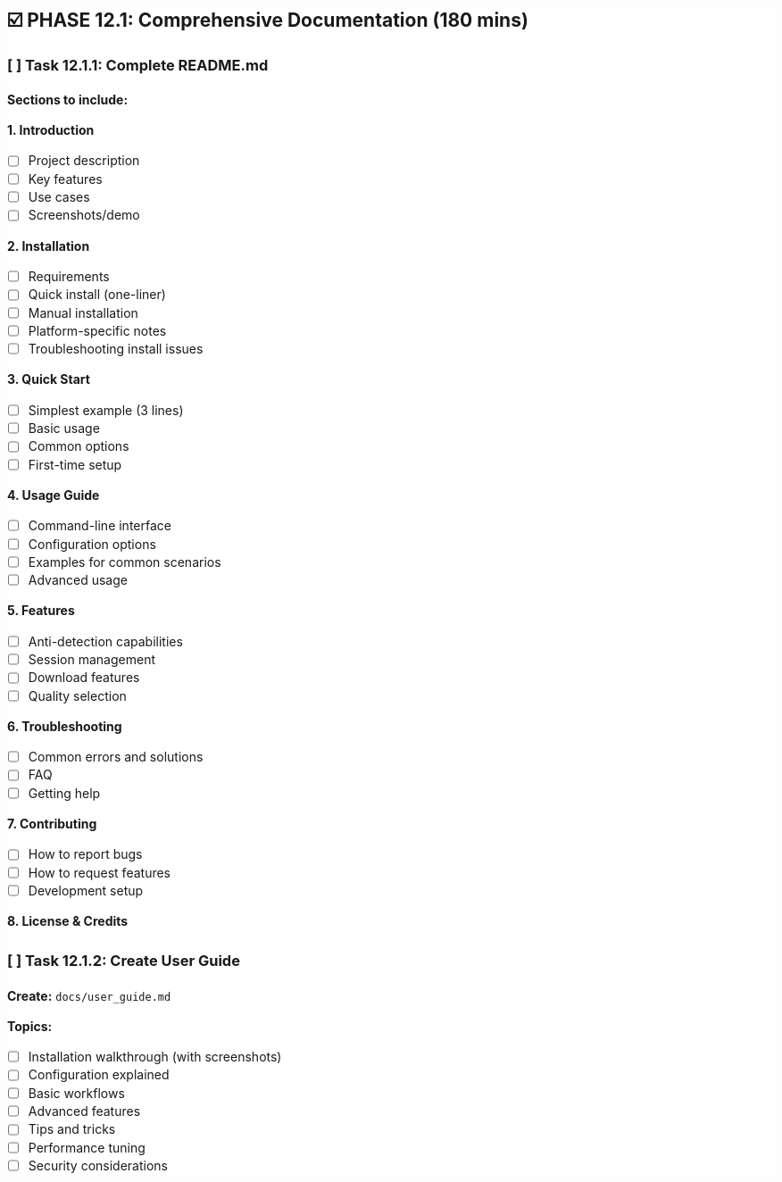 ## ☑️ PHASE 12.1: Comprehensive Documentation (180 mins)

### [ ] Task 12.1.1: Complete README.md

**Sections to include:**

**1. Introduction**
- [ ] Project description
- [ ] Key features
- [ ] Use cases
- [ ] Screenshots/demo

**2. Installation**
- [ ] Requirements
- [ ] Quick install (one-liner)
- [ ] Manual installation
- [ ] Platform-specific notes
- [ ] Troubleshooting install issues

**3. Quick Start**
- [ ] Simplest example (3 lines)
- [ ] Basic usage
- [ ] Common options
- [ ] First-time setup

**4. Usage Guide**
- [ ] Command-line interface
- [ ] Configuration options
- [ ] Examples for common scenarios
- [ ] Advanced usage

**5. Features**
- [ ] Anti-detection capabilities
- [ ] Session management
- [ ] Download features
- [ ] Quality selection

**6. Troubleshooting**
- [ ] Common errors and solutions
- [ ] FAQ
- [ ] Getting help

**7. Contributing**
- [ ] How to report bugs
- [ ] How to request features
- [ ] Development setup

**8. License & Credits**

### [ ] Task 12.1.2: Create User Guide

**Create:** `docs/user_guide.md`

**Topics:**
- [ ] Installation walkthrough (with screenshots)
- [ ] Configuration explained
- [ ] Basic workflows
- [ ] Advanced features
- [ ] Tips and tricks
- [ ] Performance tuning
- [ ] Security considerations
